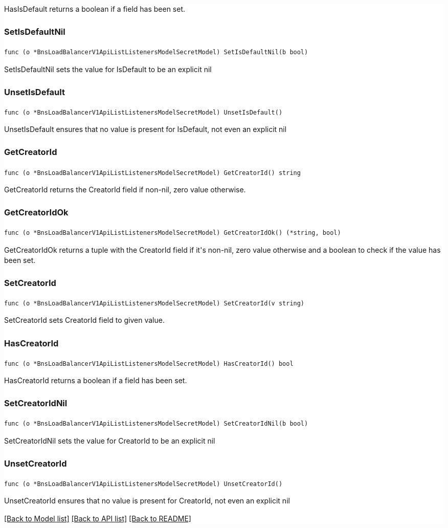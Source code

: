 HasIsDefault returns a boolean if a field has been set.

### SetIsDefaultNil

`func (o *BnsLoadBalancerV1ApiListListenersModelSecretModel) SetIsDefaultNil(b bool)`

 SetIsDefaultNil sets the value for IsDefault to be an explicit nil

### UnsetIsDefault
`func (o *BnsLoadBalancerV1ApiListListenersModelSecretModel) UnsetIsDefault()`

UnsetIsDefault ensures that no value is present for IsDefault, not even an explicit nil
### GetCreatorId

`func (o *BnsLoadBalancerV1ApiListListenersModelSecretModel) GetCreatorId() string`

GetCreatorId returns the CreatorId field if non-nil, zero value otherwise.

### GetCreatorIdOk

`func (o *BnsLoadBalancerV1ApiListListenersModelSecretModel) GetCreatorIdOk() (*string, bool)`

GetCreatorIdOk returns a tuple with the CreatorId field if it's non-nil, zero value otherwise
and a boolean to check if the value has been set.

### SetCreatorId

`func (o *BnsLoadBalancerV1ApiListListenersModelSecretModel) SetCreatorId(v string)`

SetCreatorId sets CreatorId field to given value.

### HasCreatorId

`func (o *BnsLoadBalancerV1ApiListListenersModelSecretModel) HasCreatorId() bool`

HasCreatorId returns a boolean if a field has been set.

### SetCreatorIdNil

`func (o *BnsLoadBalancerV1ApiListListenersModelSecretModel) SetCreatorIdNil(b bool)`

 SetCreatorIdNil sets the value for CreatorId to be an explicit nil

### UnsetCreatorId
`func (o *BnsLoadBalancerV1ApiListListenersModelSecretModel) UnsetCreatorId()`

UnsetCreatorId ensures that no value is present for CreatorId, not even an explicit nil

[[Back to Model list]](../README.md#documentation-for-models) [[Back to API list]](../README.md#documentation-for-api-endpoints) [[Back to README]](../README.md)


